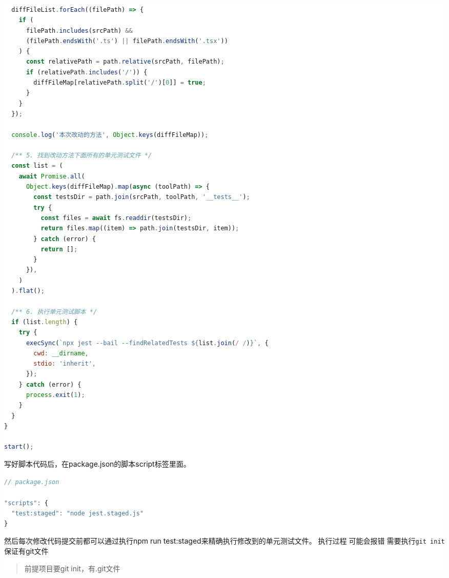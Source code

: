   ```js
    diffFileList.forEach((filePath) => {
      if (
        filePath.includes(srcPath) &&
        (filePath.endsWith('.ts') || filePath.endsWith('.tsx'))
      ) {
        const relativePath = path.relative(srcPath, filePath);
        if (relativePath.includes('/')) {
          diffFileMap[relativePath.split('/')[0]] = true;
        }
      }
    });

    console.log('本次改动的方法', Object.keys(diffFileMap));

    /** 5. 找到改动方法下面所有的单元测试文件 */
    const list = (
      await Promise.all(
        Object.keys(diffFileMap).map(async (toolPath) => {
          const testsDir = path.join(srcPath, toolPath, '__tests__');
          try {
            const files = await fs.readdir(testsDir);
            return files.map((item) => path.join(testsDir, item));
          } catch (error) {
            return [];
          }
        }),
      )
    ).flat();

    /** 6. 执行单元测试脚本 */
    if (list.length) {
      try {
        execSync(`npx jest --bail --findRelatedTests ${list.join(/ /)}`, {
          cwd: __dirname,
          stdio: 'inherit',
        });
      } catch (error) {
        process.exit(1);
      }
    }
  }

  start();

  ```

  写好脚本代码后，在package.json的脚本script标签里面。

  ```js
  // package.json

  "scripts": {
    "test:staged": "node jest.staged.js"
  }
  ```
  然后每次修改代码提交前都可以通过执行npm run test:staged来精确执行修改到的单元测试文件。
  执行过程 可能会报错 需要执行`git init`保证有git文件
  > 前提项目要git init，有.git文件
